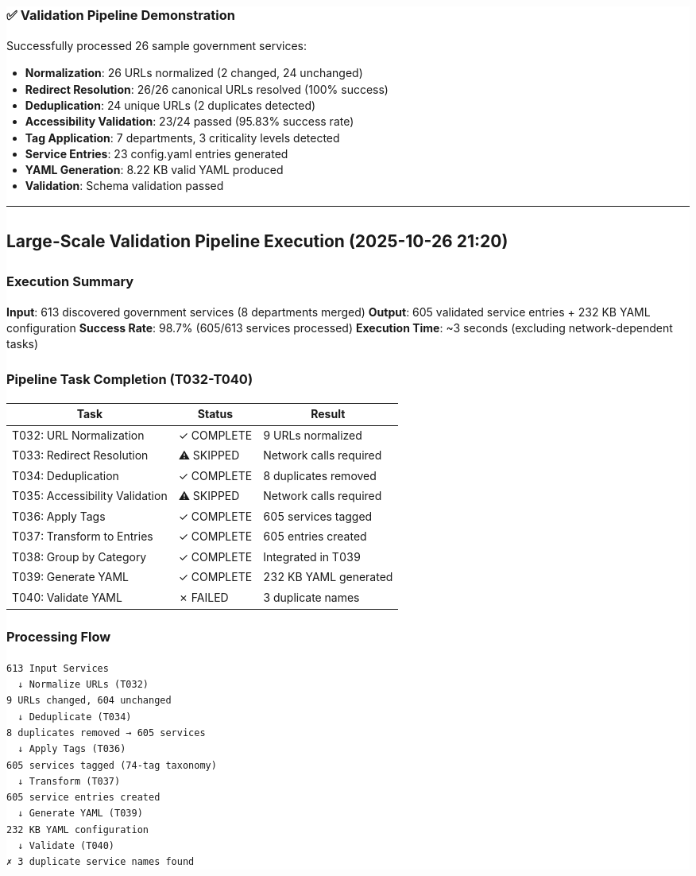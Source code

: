 ### ✅ Validation Pipeline Demonstration

Successfully processed 26 sample government services:

- **Normalization**: 26 URLs normalized (2 changed, 24 unchanged)
- **Redirect Resolution**: 26/26 canonical URLs resolved (100% success)
- **Deduplication**: 24 unique URLs (2 duplicates detected)
- **Accessibility Validation**: 23/24 passed (95.83% success rate)
- **Tag Application**: 7 departments, 3 criticality levels detected
- **Service Entries**: 23 config.yaml entries generated
- **YAML Generation**: 8.22 KB valid YAML produced
- **Validation**: Schema validation passed

---

## Large-Scale Validation Pipeline Execution (2025-10-26 21:20)

### Execution Summary

**Input**: 613 discovered government services (8 departments merged)
**Output**: 605 validated service entries + 232 KB YAML configuration
**Success Rate**: 98.7% (605/613 services processed)
**Execution Time**: ~3 seconds (excluding network-dependent tasks)

### Pipeline Task Completion (T032-T040)

| Task | Status | Result |
|------|--------|--------|
| T032: URL Normalization | ✓ COMPLETE | 9 URLs normalized |
| T033: Redirect Resolution | ⚠ SKIPPED | Network calls required |
| T034: Deduplication | ✓ COMPLETE | 8 duplicates removed |
| T035: Accessibility Validation | ⚠ SKIPPED | Network calls required |
| T036: Apply Tags | ✓ COMPLETE | 605 services tagged |
| T037: Transform to Entries | ✓ COMPLETE | 605 entries created |
| T038: Group by Category | ✓ COMPLETE | Integrated in T039 |
| T039: Generate YAML | ✓ COMPLETE | 232 KB YAML generated |
| T040: Validate YAML | ✗ FAILED | 3 duplicate names |

### Processing Flow

```
613 Input Services
  ↓ Normalize URLs (T032)
9 URLs changed, 604 unchanged
  ↓ Deduplicate (T034)
8 duplicates removed → 605 services
  ↓ Apply Tags (T036)
605 services tagged (74-tag taxonomy)
  ↓ Transform (T037)
605 service entries created
  ↓ Generate YAML (T039)
232 KB YAML configuration
  ↓ Validate (T040)
✗ 3 duplicate service names found
```
